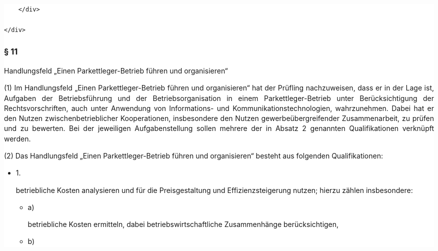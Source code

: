         </div>
    
    </div>

</div>

</div>

</div>

</div>

<span id="BJNR107800020BJNE001200000.html"></span>

### § 11  
Handlungsfeld „Einen Parkettleger-Betrieb führen und organisieren“

<div>

<div class="jnhtml">

<div>

<div class="jurAbsatz" style="text-align:justify;">

(1) Im Handlungsfeld „Einen Parkettleger-Betrieb führen und
organisieren“ hat der Prüfling nachzuweisen, dass er in der Lage ist,
Aufgaben der Betriebsführung und der Betriebsorganisation in einem
Parkettleger-Betrieb unter Berücksichtigung der Rechtsvorschriften, auch
unter Anwendung von Informations- und Kommunikationstechnologien,
wahrzunehmen. Dabei hat er den Nutzen zwischenbetrieblicher
Kooperationen, insbesondere den Nutzen gewerbeübergreifender
Zusammenarbeit, zu prüfen und zu bewerten. Bei der jeweiligen
Aufgabenstellung sollen mehrere der in Absatz 2 genannten
Qualifikationen verknüpft werden.

</div>

<div class="jurAbsatz" style="text-align:justify;">

(2) Das Handlungsfeld „Einen Parkettleger-Betrieb führen und
organisieren“ besteht aus folgenden Qualifikationen:

  - 1\.
    
    <div>
    
    betriebliche Kosten analysieren und für die Preisgestaltung und
    Effizienzsteigerung nutzen; hierzu zählen insbesondere:
    
      - a)
        
        <div>
        
        betriebliche Kosten ermitteln, dabei betriebswirtschaftliche
        Zusammenhänge berücksichtigen,
        
        </div>
    
      - b)
        